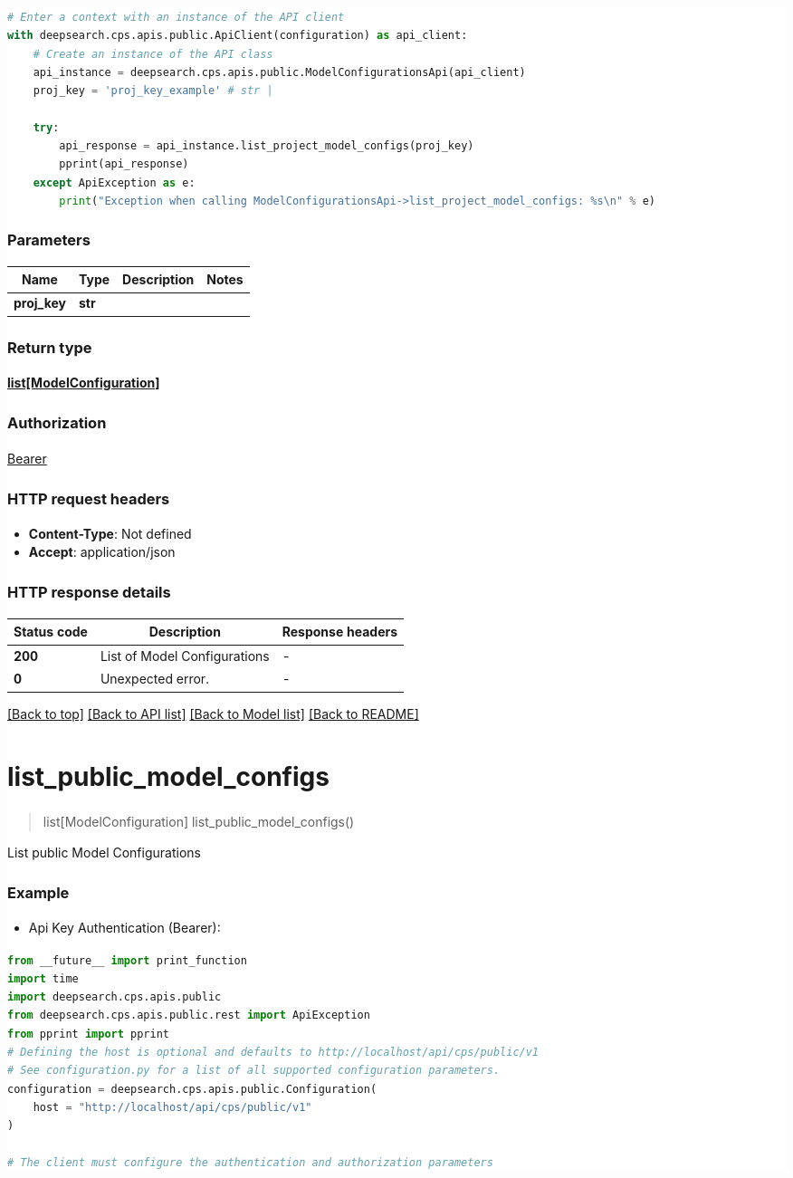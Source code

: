 ```python
# Enter a context with an instance of the API client
with deepsearch.cps.apis.public.ApiClient(configuration) as api_client:
    # Create an instance of the API class
    api_instance = deepsearch.cps.apis.public.ModelConfigurationsApi(api_client)
    proj_key = 'proj_key_example' # str | 

    try:
        api_response = api_instance.list_project_model_configs(proj_key)
        pprint(api_response)
    except ApiException as e:
        print("Exception when calling ModelConfigurationsApi->list_project_model_configs: %s\n" % e)
```

### Parameters

Name | Type | Description  | Notes
------------- | ------------- | ------------- | -------------
 **proj_key** | **str**|  | 

### Return type

[**list[ModelConfiguration]**](ModelConfiguration.md)

### Authorization

[Bearer](../README.md#Bearer)

### HTTP request headers

 - **Content-Type**: Not defined
 - **Accept**: application/json

### HTTP response details
| Status code | Description | Response headers |
|-------------|-------------|------------------|
**200** | List of Model Configurations |  -  |
**0** | Unexpected error. |  -  |

[[Back to top]](#) [[Back to API list]](../README.md#documentation-for-api-endpoints) [[Back to Model list]](../README.md#documentation-for-models) [[Back to README]](../README.md)

# **list_public_model_configs**
> list[ModelConfiguration] list_public_model_configs()



List public Model Configurations

### Example

* Api Key Authentication (Bearer):
```python
from __future__ import print_function
import time
import deepsearch.cps.apis.public
from deepsearch.cps.apis.public.rest import ApiException
from pprint import pprint
# Defining the host is optional and defaults to http://localhost/api/cps/public/v1
# See configuration.py for a list of all supported configuration parameters.
configuration = deepsearch.cps.apis.public.Configuration(
    host = "http://localhost/api/cps/public/v1"
)

# The client must configure the authentication and authorization parameters
```